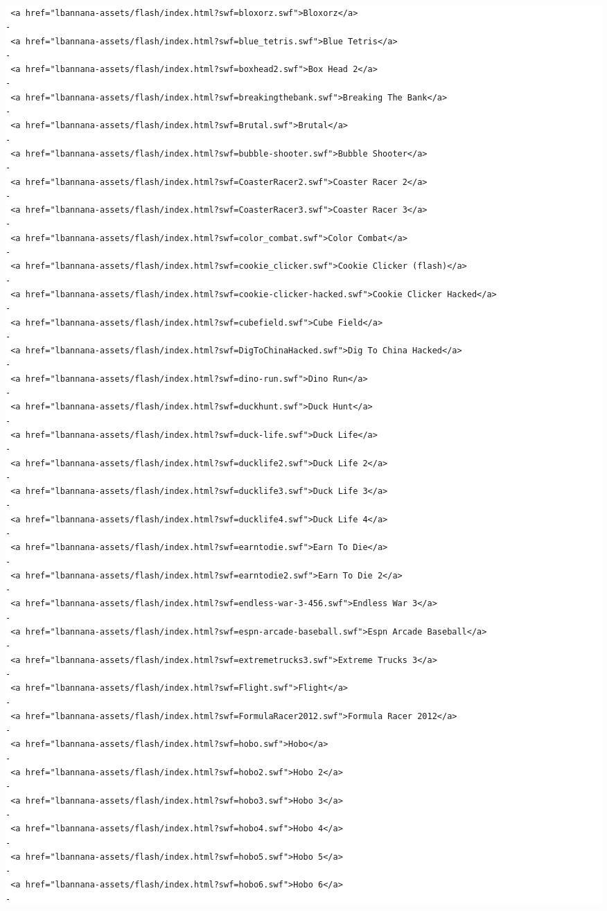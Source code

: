 	 <a href="lbannana-assets/flash/index.html?swf=bloxorz.swf">Bloxorz</a>
	-
	 <a href="lbannana-assets/flash/index.html?swf=blue_tetris.swf">Blue Tetris</a>
	-
	 <a href="lbannana-assets/flash/index.html?swf=boxhead2.swf">Box Head 2</a>
	-
	 <a href="lbannana-assets/flash/index.html?swf=breakingthebank.swf">Breaking The Bank</a>
	-
	 <a href="lbannana-assets/flash/index.html?swf=Brutal.swf">Brutal</a>
	-
	 <a href="lbannana-assets/flash/index.html?swf=bubble-shooter.swf">Bubble Shooter</a>
	-
	 <a href="lbannana-assets/flash/index.html?swf=CoasterRacer2.swf">Coaster Racer 2</a>
	-
	 <a href="lbannana-assets/flash/index.html?swf=CoasterRacer3.swf">Coaster Racer 3</a>
	-
	 <a href="lbannana-assets/flash/index.html?swf=color_combat.swf">Color Combat</a>
	-
	 <a href="lbannana-assets/flash/index.html?swf=cookie_clicker.swf">Cookie Clicker (flash)</a>
	-
	 <a href="lbannana-assets/flash/index.html?swf=cookie-clicker-hacked.swf">Cookie Clicker Hacked</a>
	-
	 <a href="lbannana-assets/flash/index.html?swf=cubefield.swf">Cube Field</a>
	-
	 <a href="lbannana-assets/flash/index.html?swf=DigToChinaHacked.swf">Dig To China Hacked</a>
	-
	 <a href="lbannana-assets/flash/index.html?swf=dino-run.swf">Dino Run</a>
	-
	 <a href="lbannana-assets/flash/index.html?swf=duckhunt.swf">Duck Hunt</a>
	-
	 <a href="lbannana-assets/flash/index.html?swf=duck-life.swf">Duck Life</a>
	-
	 <a href="lbannana-assets/flash/index.html?swf=ducklife2.swf">Duck Life 2</a>
	-
	 <a href="lbannana-assets/flash/index.html?swf=ducklife3.swf">Duck Life 3</a>
	-
	 <a href="lbannana-assets/flash/index.html?swf=ducklife4.swf">Duck Life 4</a>
	-
	 <a href="lbannana-assets/flash/index.html?swf=earntodie.swf">Earn To Die</a>
	-
	 <a href="lbannana-assets/flash/index.html?swf=earntodie2.swf">Earn To Die 2</a>
	-
	 <a href="lbannana-assets/flash/index.html?swf=endless-war-3-456.swf">Endless War 3</a>
	-
	 <a href="lbannana-assets/flash/index.html?swf=espn-arcade-baseball.swf">Espn Arcade Baseball</a>
	-
	 <a href="lbannana-assets/flash/index.html?swf=extremetrucks3.swf">Extreme Trucks 3</a>
	-
	 <a href="lbannana-assets/flash/index.html?swf=Flight.swf">Flight</a>
	-
	 <a href="lbannana-assets/flash/index.html?swf=FormulaRacer2012.swf">Formula Racer 2012</a>
	-
	 <a href="lbannana-assets/flash/index.html?swf=hobo.swf">Hobo</a>
	-
	 <a href="lbannana-assets/flash/index.html?swf=hobo2.swf">Hobo 2</a>
	-
	 <a href="lbannana-assets/flash/index.html?swf=hobo3.swf">Hobo 3</a>
	-
	 <a href="lbannana-assets/flash/index.html?swf=hobo4.swf">Hobo 4</a>
	-
	 <a href="lbannana-assets/flash/index.html?swf=hobo5.swf">Hobo 5</a>
	-
	 <a href="lbannana-assets/flash/index.html?swf=hobo6.swf">Hobo 6</a>
	-